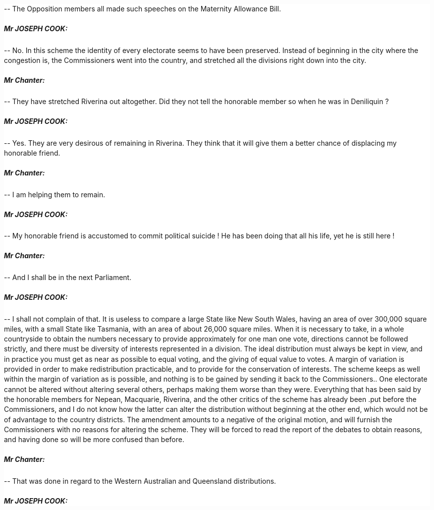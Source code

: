 --  The Opposition members all made such speeches on the Maternity Allowance Bill. 

##### Mr JOSEPH COOK:

-- No. In this scheme the identity of every electorate seems to have been preserved. Instead of beginning in the city where the congestion is, the Commissioners went into the country, and stretched all the divisions right down into the city. 

##### Mr Chanter:

--  They have stretched Riverina out altogether. Did they not tell the honorable member so when he was in Deniliquin ? 

##### Mr JOSEPH COOK:

-- Yes. They are very desirous of remaining in Riverina. They think that it will give them a better chance of displacing my honorable friend. 

##### Mr Chanter:

--  I am helping them to remain. 

##### Mr JOSEPH COOK:

-- My honorable friend is accustomed to commit political suicide ! He has been doing that all his life, yet he is still here ! 

##### Mr Chanter:

--  And I shall be in the next Parliament. 

##### Mr JOSEPH COOK:

-- I shall not complain of that. It is useless to compare a large State like New South Wales, having an area of over 300,000 square miles, with a small State like Tasmania, with an area of about 26,000 square miles. When it is necessary to take, in a whole countryside to obtain the numbers necessary to provide approximately for one man one vote, directions cannot be followed strictly, and there must be diversity of interests represented in a division. The ideal distribution must always be kept in view, and in practice you must get as near as possible to equal voting, and the giving of equal value to votes. A margin of variation is provided in order to make redistribution practicable, and to provide for the conservation of interests. The scheme keeps as well within the margin of variation as is possible, and nothing is to be gained by sending it back to the Commissioners.. One electorate cannot be altered without altering several others, perhaps making them worse than they were. Everything that has been said by the honorable members for Nepean, Macquarie, Riverina, and the other critics of the scheme has already been .put before the Commissioners, and I do not know how the latter can alter the distribution without beginning at the other end, which would not be of advantage to the country districts. The amendment amounts to a negative of the original motion, and will furnish the Commissioners with no reasons for altering the scheme. They will be forced to read the report of the debates to obtain reasons, and having done so will be more confused than before. 

##### Mr Chanter:

--  That was done in regard to the Western Australian and Queensland distributions. 

##### Mr JOSEPH COOK:
